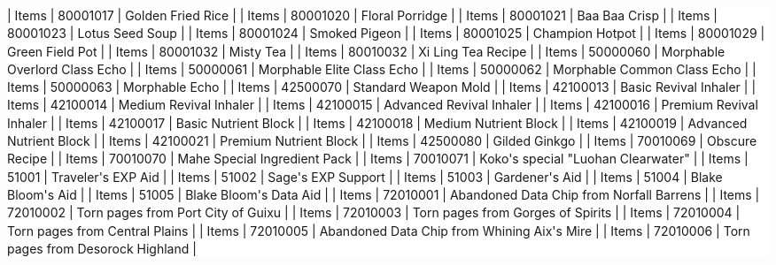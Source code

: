 | Items | 80001017 | Golden Fried Rice |
| Items | 80001020 | Floral Porridge |
| Items | 80001021 | Baa Baa Crisp |
| Items | 80001023 | Lotus Seed Soup |
| Items | 80001024 | Smoked Pigeon |
| Items | 80001025 | Champion Hotpot |
| Items | 80001029 | Green Field Pot |
| Items | 80001032 | Misty Tea |
| Items | 80010032 | Xi Ling Tea Recipe |
| Items | 50000060 | Morphable Overlord Class Echo |
| Items | 50000061 | Morphable Elite Class Echo |
| Items | 50000062 | Morphable Common Class Echo |
| Items | 50000063 | Morphable Echo |
| Items | 42500070 | Standard Weapon Mold |
| Items | 42100013 | Basic Revival Inhaler |
| Items | 42100014 | Medium Revival Inhaler |
| Items | 42100015 | Advanced Revival Inhaler |
| Items | 42100016 | Premium Revival Inhaler |
| Items | 42100017 | Basic Nutrient Block |
| Items | 42100018 | Medium Nutrient Block |
| Items | 42100019 | Advanced Nutrient Block |
| Items | 42100021 | Premium Nutrient Block |
| Items | 42500080 | Gilded Ginkgo |
| Items | 70010069 | Obscure Recipe |
| Items | 70010070 | Mahe Special Ingredient Pack |
| Items | 70010071 | Koko's special "Luohan Clearwater" |
| Items | 51001 | Traveler's EXP Aid |
| Items | 51002 | Sage's EXP Support |
| Items | 51003 | Gardener's Aid |
| Items | 51004 | Blake Bloom's Aid |
| Items | 51005 | Blake Bloom's Data Aid |
| Items | 72010001 | Abandoned Data Chip from Norfall Barrens |
| Items | 72010002 | Torn pages from Port City of Guixu |
| Items | 72010003 | Torn pages from Gorges of Spirits |
| Items | 72010004 | Torn pages from Central Plains |
| Items | 72010005 | Abandoned Data Chip from Whining Aix's Mire |
| Items | 72010006 | Torn pages from Desorock Highland |